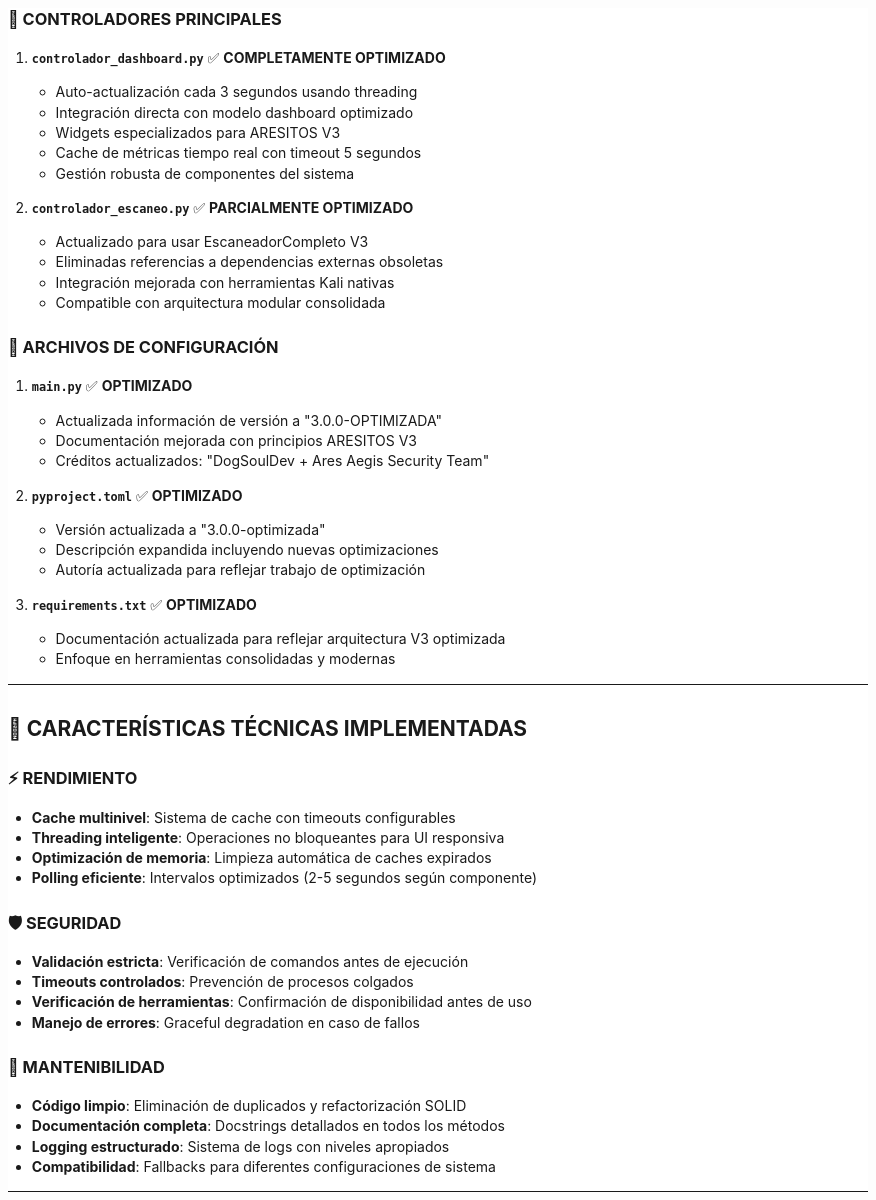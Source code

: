 ### **📁 CONTROLADORES PRINCIPALES**
1. **`controlador_dashboard.py`** ✅ **COMPLETAMENTE OPTIMIZADO**
   - Auto-actualización cada 3 segundos usando threading
   - Integración directa con modelo dashboard optimizado
   - Widgets especializados para ARESITOS V3
   - Cache de métricas tiempo real con timeout 5 segundos
   - Gestión robusta de componentes del sistema

2. **`controlador_escaneo.py`** ✅ **PARCIALMENTE OPTIMIZADO**
   - Actualizado para usar EscaneadorCompleto V3
   - Eliminadas referencias a dependencias externas obsoletas
   - Integración mejorada con herramientas Kali nativas
   - Compatible con arquitectura modular consolidada

### **📁 ARCHIVOS DE CONFIGURACIÓN**
1. **`main.py`** ✅ **OPTIMIZADO**
   - Actualizada información de versión a "3.0.0-OPTIMIZADA"
   - Documentación mejorada con principios ARESITOS V3
   - Créditos actualizados: "DogSoulDev + Ares Aegis Security Team"

2. **`pyproject.toml`** ✅ **OPTIMIZADO**
   - Versión actualizada a "3.0.0-optimizada"
   - Descripción expandida incluyendo nuevas optimizaciones
   - Autoría actualizada para reflejar trabajo de optimización

3. **`requirements.txt`** ✅ **OPTIMIZADO**
   - Documentación actualizada para reflejar arquitectura V3 optimizada
   - Enfoque en herramientas consolidadas y modernas

---

## 🔧 **CARACTERÍSTICAS TÉCNICAS IMPLEMENTADAS**

### **⚡ RENDIMIENTO**
- **Cache multinivel**: Sistema de cache con timeouts configurables
- **Threading inteligente**: Operaciones no bloqueantes para UI responsiva
- **Optimización de memoria**: Limpieza automática de caches expirados
- **Polling eficiente**: Intervalos optimizados (2-5 segundos según componente)

### **🛡️ SEGURIDAD**
- **Validación estricta**: Verificación de comandos antes de ejecución
- **Timeouts controlados**: Prevención de procesos colgados
- **Verificación de herramientas**: Confirmación de disponibilidad antes de uso
- **Manejo de errores**: Graceful degradation en caso de fallos

### **🔄 MANTENIBILIDAD**
- **Código limpio**: Eliminación de duplicados y refactorización SOLID
- **Documentación completa**: Docstrings detallados en todos los métodos
- **Logging estructurado**: Sistema de logs con niveles apropiados
- **Compatibilidad**: Fallbacks para diferentes configuraciones de sistema

---